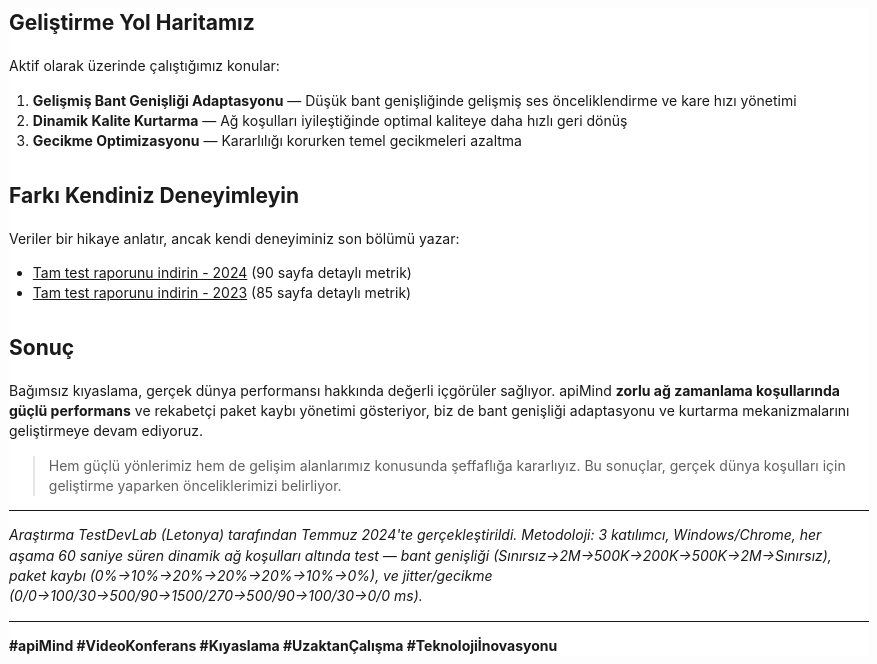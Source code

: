 ## Geliştirme Yol Haritamız

Aktif olarak üzerinde çalıştığımız konular:

1. **Gelişmiş Bant Genişliği Adaptasyonu** — Düşük bant genişliğinde gelişmiş ses önceliklendirme ve kare hızı yönetimi
2. **Dinamik Kalite Kurtarma** — Ağ koşulları iyileştiğinde optimal kaliteye daha hızlı geri dönüş
3. **Gecikme Optimizasyonu** — Kararlılığı korurken temel gecikmeleri azaltma

## Farkı Kendiniz Deneyimleyin

Veriler bir hikaye anlatır, ancak kendi deneyiminiz son bölümü yazar:

- [Tam test raporunu indirin - 2024](/Presentation-TDL-2024.pdf) (90 sayfa detaylı metrik)
- [Tam test raporunu indirin - 2023](/Presentation-TDL-2023.pdf) (85 sayfa detaylı metrik)

## Sonuç

Bağımsız kıyaslama, gerçek dünya performansı hakkında değerli içgörüler sağlıyor. apiMind **zorlu ağ zamanlama koşullarında güçlü performans** ve rekabetçi paket kaybı yönetimi gösteriyor, biz de bant genişliği adaptasyonu ve kurtarma mekanizmalarını geliştirmeye devam ediyoruz.

> Hem güçlü yönlerimiz hem de gelişim alanlarımız konusunda şeffaflığa kararlıyız. Bu sonuçlar, gerçek dünya koşulları için geliştirme yaparken önceliklerimizi belirliyor.

---

_Araştırma TestDevLab (Letonya) tarafından Temmuz 2024'te gerçekleştirildi. Metodoloji: 3 katılımcı, Windows/Chrome, her aşama 60 saniye süren dinamik ağ koşulları altında test — bant genişliği (Sınırsız→2M→500K→200K→500K→2M→Sınırsız), paket kaybı (0%→10%→20%→20%→20%→10%→0%), ve jitter/gecikme (0/0→100/30→500/90→1500/270→500/90→100/30→0/0 ms)._

---

**#apiMind #VideoKonferans #Kıyaslama #UzaktanÇalışma #Teknolojiİnovasyonu**